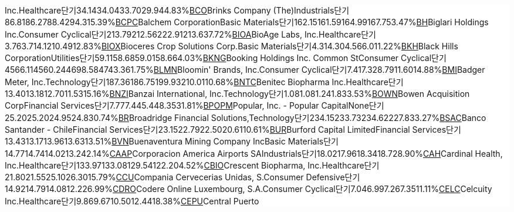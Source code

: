 Inc.</td><td>Healthcare</td><td>단기</td><td>34.14</td><td>34.04</td><td>33.70</td><td>29.94</td><td style="color: red">4.83%</td></tr><tr><td><a href="https://stockato.github.io/ticker/BCO" target="_blank">BCO</a></td><td>Brinks Company (The)</td><td>Industrials</td><td>단기</td><td>86.81</td><td>86.27</td><td>88.42</td><td>94.31</td><td style="color: red">5.39%</td></tr><tr><td><a href="https://stockato.github.io/ticker/BCPC" target="_blank">BCPC</a></td><td>Balchem Corporation</td><td>Basic Materials</td><td>단기</td><td>162.15</td><td>161.59</td><td>164.99</td><td>167.75</td><td style="color: red">3.47%</td></tr><tr><td><a href="https://stockato.github.io/ticker/BH" target="_blank">BH</a></td><td>Biglari Holdings Inc.</td><td>Consumer Cyclical</td><td>단기</td><td>213.79</td><td>212.56</td><td>222.91</td><td>213.63</td><td style="color: red">7.72%</td></tr><tr><td><a href="https://stockato.github.io/ticker/BIOA" target="_blank">BIOA</a></td><td>BioAge Labs, Inc.</td><td>Healthcare</td><td>단기</td><td>3.76</td><td>3.71</td><td>4.12</td><td>10.49</td><td style="color: red">12.83%</td></tr><tr><td><a href="https://stockato.github.io/ticker/BIOX" target="_blank">BIOX</a></td><td>Bioceres Crop Solutions Corp.</td><td>Basic Materials</td><td>단기</td><td>4.31</td><td>4.30</td><td>4.56</td><td>6.01</td><td style="color: red">1.22%</td></tr><tr><td><a href="https://stockato.github.io/ticker/BKH" target="_blank">BKH</a></td><td>Black Hills Corporation</td><td>Utilities</td><td>단기</td><td>59.11</td><td>58.68</td><td>59.01</td><td>58.66</td><td style="color: red">4.03%</td></tr><tr><td><a href="https://stockato.github.io/ticker/BKNG" target="_blank">BKNG</a></td><td>Booking Holdings Inc. Common St</td><td>Consumer Cyclical</td><td>단기</td><td>4566.11</td><td>4560.24</td><td>4698.58</td><td>4743.36</td><td style="color: red">1.75%</td></tr><tr><td><a href="https://stockato.github.io/ticker/BLMN" target="_blank">BLMN</a></td><td>Bloomin' Brands, Inc.</td><td>Consumer Cyclical</td><td>단기</td><td>7.41</td><td>7.32</td><td>8.79</td><td>11.60</td><td style="color: red">14.88%</td></tr><tr><td><a href="https://stockato.github.io/ticker/BMI" target="_blank">BMI</a></td><td>Badger Meter, Inc.</td><td>Technology</td><td>단기</td><td>187.36</td><td>186.75</td><td>199.93</td><td>210.01</td><td style="color: red">10.68%</td></tr><tr><td><a href="https://stockato.github.io/ticker/BNTC" target="_blank">BNTC</a></td><td>Benitec Biopharma Inc.</td><td>Healthcare</td><td>단기</td><td>13.40</td><td>13.18</td><td>12.70</td><td>11.53</td><td style="color: red">15.16%</td></tr><tr><td><a href="https://stockato.github.io/ticker/BNZI" target="_blank">BNZI</a></td><td>Banzai International, Inc.</td><td>Technology</td><td>단기</td><td>1.08</td><td>1.08</td><td>1.24</td><td>1.83</td><td style="color: red">3.53%</td></tr><tr><td><a href="https://stockato.github.io/ticker/BOWN" target="_blank">BOWN</a></td><td>Bowen Acquisition Corp</td><td>Financial Services</td><td>단기</td><td>7.77</td><td>7.44</td><td>5.44</td><td>8.35</td><td style="color: red">31.81%</td></tr><tr><td><a href="https://stockato.github.io/ticker/BPOPM" target="_blank">BPOPM</a></td><td>Popular, Inc. - Popular Capital</td><td>None</td><td>단기</td><td>25.20</td><td>25.20</td><td>24.95</td><td>24.83</td><td style="color: red">0.74%</td></tr><tr><td><a href="https://stockato.github.io/ticker/BR" target="_blank">BR</a></td><td>Broadridge Financial Solutions,</td><td>Technology</td><td>단기</td><td>234.15</td><td>233.73</td><td>234.62</td><td>227.83</td><td style="color: red">3.27%</td></tr><tr><td><a href="https://stockato.github.io/ticker/BSAC" target="_blank">BSAC</a></td><td>Banco Santander - Chile</td><td>Financial Services</td><td>단기</td><td>23.15</td><td>22.79</td><td>22.50</td><td>20.61</td><td style="color: red">10.61%</td></tr><tr><td><a href="https://stockato.github.io/ticker/BUR" target="_blank">BUR</a></td><td>Burford Capital Limited</td><td>Financial Services</td><td>단기</td><td>13.43</td><td>13.17</td><td>13.96</td><td>13.63</td><td style="color: red">13.51%</td></tr><tr><td><a href="https://stockato.github.io/ticker/BVN" target="_blank">BVN</a></td><td>Buenaventura Mining Company Inc</td><td>Basic Materials</td><td>단기</td><td>14.77</td><td>14.74</td><td>14.02</td><td>13.24</td><td style="color: red">2.14%</td></tr><tr><td><a href="https://stockato.github.io/ticker/CAAP" target="_blank">CAAP</a></td><td>Corporacion America Airports SA</td><td>Industrials</td><td>단기</td><td>18.02</td><td>17.96</td><td>18.34</td><td>18.72</td><td style="color: red">8.90%</td></tr><tr><td><a href="https://stockato.github.io/ticker/CAH" target="_blank">CAH</a></td><td>Cardinal Health, Inc.</td><td>Healthcare</td><td>단기</td><td>133.97</td><td>133.08</td><td>129.54</td><td>122.20</td><td style="color: red">4.52%</td></tr><tr><td><a href="https://stockato.github.io/ticker/CBIO" target="_blank">CBIO</a></td><td>Crescent Biopharma, Inc.</td><td>Healthcare</td><td>단기</td><td>21.80</td><td>21.55</td><td>25.10</td><td>26.30</td><td style="color: red">15.79%</td></tr><tr><td><a href="https://stockato.github.io/ticker/CCU" target="_blank">CCU</a></td><td>Compania Cervecerias Unidas, S.</td><td>Consumer Defensive</td><td>단기</td><td>14.92</td><td>14.79</td><td>14.08</td><td>12.22</td><td style="color: red">6.99%</td></tr><tr><td><a href="https://stockato.github.io/ticker/CDRO" target="_blank">CDRO</a></td><td>Codere Online Luxembourg, S.A.</td><td>Consumer Cyclical</td><td>단기</td><td>7.04</td><td>6.99</td><td>7.26</td><td>7.35</td><td style="color: red">11.11%</td></tr><tr><td><a href="https://stockato.github.io/ticker/CELC" target="_blank">CELC</a></td><td>Celcuity Inc.</td><td>Healthcare</td><td>단기</td><td>9.86</td><td>9.67</td><td>10.50</td><td>12.44</td><td style="color: red">18.38%</td></tr><tr><td><a href="https://stockato.github.io/ticker/CEPU" target="_blank">CEPU</a></td><td>Central Puerto